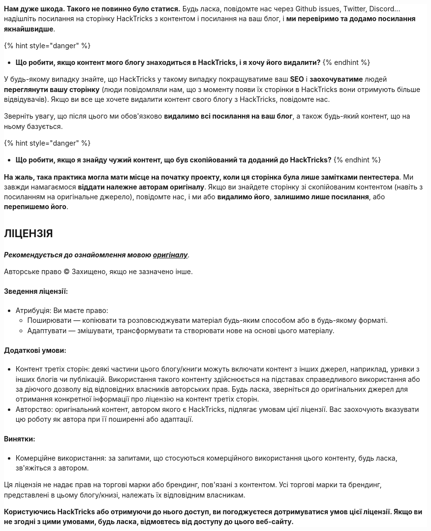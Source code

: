 **Нам дуже шкода. Такого не повинно було статися.** Будь ласка, повідомте нас через Github issues, Twitter, Discord... надішліть посилання на сторінку HackTricks з контентом і посилання на ваш блог, і **ми перевіримо та додамо посилання якнайшвидше**.

{% hint style="danger" %}
* **Що робити, якщо контент мого блогу знаходиться в HackTricks, і я хочу його видалити?**
{% endhint %}

У будь-якому випадку знайте, що HackTricks у такому випадку покращуватиме ваш **SEO** і **заохочуватиме** людей **переглянути вашу сторінку** (люди повідомляли нам, що з моменту появи їх сторінки в HackTricks вони отримують більше відвідувачів). Якщо ви все ще хочете видалити контент свого блогу з HackTricks, повідомте нас.

Зверніть увагу, що після цього ми обов'язково **видалимо всі посилання на ваш блог**, а також будь-який контент, що на ньому базується.

{% hint style="danger" %}
* **Що робити, якщо я знайду чужий контент, що був скопійований та доданий до HackTricks?**
{% endhint %}

**На жаль, така практика могла мати місце на початку проекту, коли ця сторінка була лише замітками пентестера**. Ми завжди намагаємося **віддати належне авторам оригіналу**. Якщо ви знайдете сторінку зі скопійованим контентом (навіть з посиланням на оригінальне джерело), повідомте нас, і ми або **видалимо його**, **залишимо лише посилання**, або **перепишемо його**.

## ЛІЦЕНЗІЯ
***Рекомендується до ознайомлення мовою [оригіналу](https://book.hacktricks.xyz/welcome/hacktricks-values-and-faq#license)***.

Авторське право © Захищено, якщо не зазначено інше.

#### Зведення ліцензії:

* Атрибуція: Ви маєте право:
  * Поширювати — копіювати та розповсюджувати матеріал будь-яким способом або в будь-якому форматі.
  * Адаптувати — змішувати, трансформувати та створювати нове на основі цього матеріалу.

#### Додаткові умови:

* Контент третіх сторін: деякі частини цього блогу/книги можуть включати контент з інших джерел, наприклад, уривки з інших блогів чи публікацій. Використання такого контенту здійснюється на підставах справедливого використання або за діючого дозволу від відповідних власників авторських прав. Будь ласка, зверніться до оригінальних джерел для отримання конкретної інформації про ліцензію на контент третіх сторін.
* Авторство: оригінальний контент, автором якого є HackTricks, підлягає умовам цієї ліцензії. Вас заохочують вказувати цю роботу як автора при її поширенні або адаптації.

#### Винятки:

* Комерційне використання: за запитами, що стосуються комерційного використання цього контенту, будь ласка, зв'яжіться з автором.

Ця ліцензія не надає прав на торгові марки або брендинг, пов'язані з контентом. Усі торгові марки та брендинг, представлені в цьому блогу/книзі, належать їх відповідним власникам.

**Користуючись HackTricks або отримуючи до нього доступ, ви погоджуєтеся дотримуватися умов цієї ліцензії. Якщо ви не згодні з цими умовами, будь ласка, відмовтесь від доступу до цього веб-сайту.**

